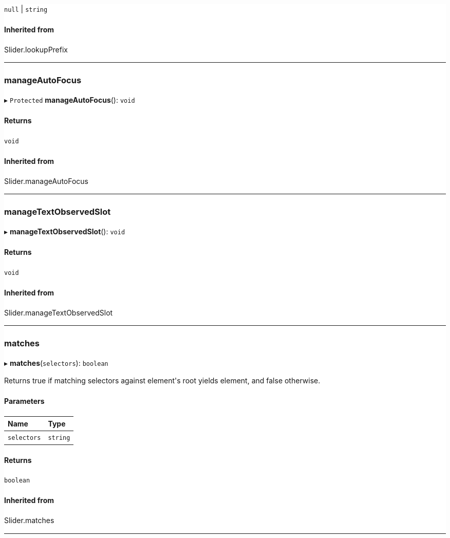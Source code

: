 `null` \| `string`

#### Inherited from

Slider.lookupPrefix

---

### manageAutoFocus

▸ `Protected` **manageAutoFocus**(): `void`

#### Returns

`void`

#### Inherited from

Slider.manageAutoFocus

---

### manageTextObservedSlot

▸ **manageTextObservedSlot**(): `void`

#### Returns

`void`

#### Inherited from

Slider.manageTextObservedSlot

---

### matches

▸ **matches**(`selectors`): `boolean`

Returns true if matching selectors against element's root yields element, and false otherwise.

#### Parameters

| Name        | Type     |
| :---------- | :------- |
| `selectors` | `string` |

#### Returns

`boolean`

#### Inherited from

Slider.matches

---

